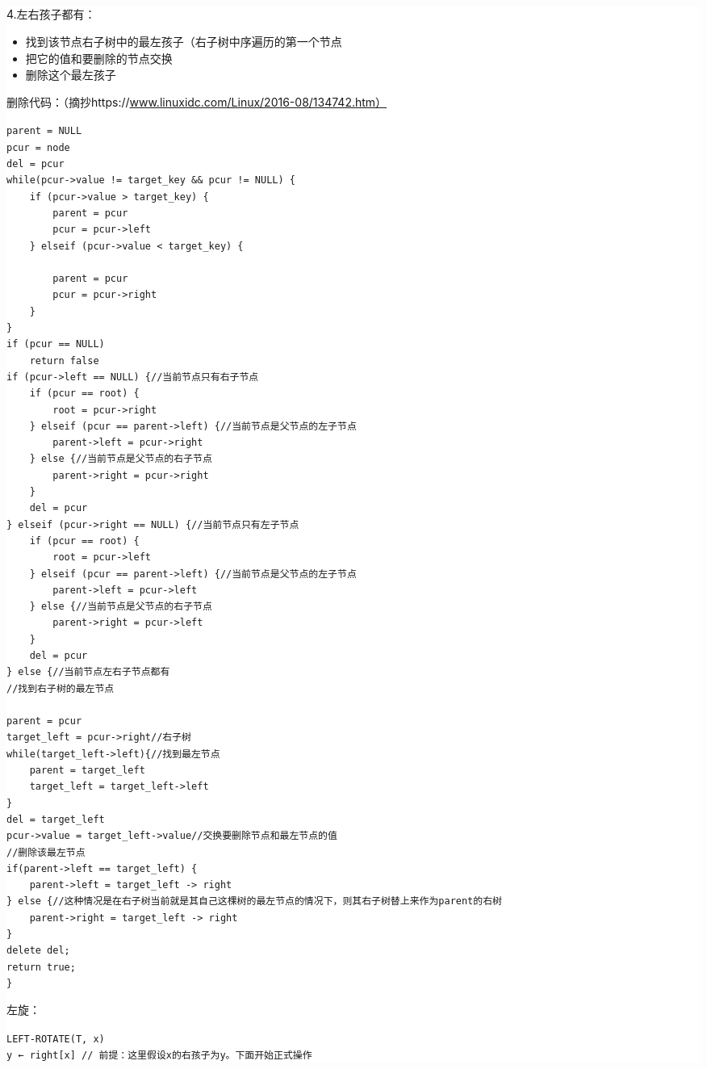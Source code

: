 4.左右孩子都有：
- 找到该节点右子树中的最左孩子（右子树中序遍历的第一个节点
- 把它的值和要删除的节点交换
- 删除这个最左孩子

删除代码：（摘抄https://www.linuxidc.com/Linux/2016-08/134742.htm）
```
parent = NULL
pcur = node
del = pcur
while(pcur->value != target_key && pcur != NULL) {
    if (pcur->value > target_key) {
        parent = pcur
        pcur = pcur->left
    } elseif (pcur->value < target_key) {

        parent = pcur
        pcur = pcur->right
    }
}
if (pcur == NULL)
    return false
if (pcur->left == NULL) {//当前节点只有右子节点
    if (pcur == root) {
        root = pcur->right
    } elseif (pcur == parent->left) {//当前节点是父节点的左子节点
        parent->left = pcur->right
    } else {//当前节点是父节点的右子节点
        parent->right = pcur->right
    }
    del = pcur
} elseif (pcur->right == NULL) {//当前节点只有左子节点
    if (pcur == root) {
        root = pcur->left
    } elseif (pcur == parent->left) {//当前节点是父节点的左子节点
        parent->left = pcur->left
    } else {//当前节点是父节点的右子节点
        parent->right = pcur->left
    }
    del = pcur
} else {//当前节点左右子节点都有
//找到右子树的最左节点

parent = pcur
target_left = pcur->right//右子树
while(target_left->left){//找到最左节点
    parent = target_left
    target_left = target_left->left
}
del = target_left
pcur->value = target_left->value//交换要删除节点和最左节点的值
//删除该最左节点
if(parent->left == target_left) {
    parent->left = target_left -> right
} else {//这种情况是在右子树当前就是其自己这棵树的最左节点的情况下，则其右子树替上来作为parent的右树
    parent->right = target_left -> right
}
delete del;
return true;
}
```
左旋：
```
LEFT-ROTATE(T, x)
y ← right[x] // 前提：这里假设x的右孩子为y。下面开始正式操作
```